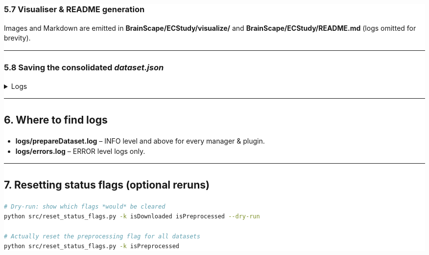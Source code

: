 
### 5.7 Visualiser & README generation

Images and Markdown are emitted in **BrainScape/ECStudy/visualize/** and **BrainScape/ECStudy/README.md** (logs omitted for brevity).

---

### 5.8 Saving the consolidated *dataset.json*

<details><summary>Logs</summary></details>

---

## 6. Where to find logs

* **logs/prepareDataset.log** – INFO level and above for every manager & plugin.
* **logs/errors.log** – ERROR level logs only.

---

## 7. Resetting status flags (optional reruns)

```bash
# Dry‑run: show which flags *would* be cleared
python src/reset_status_flags.py -k isDownloaded isPreprocessed --dry-run

# Actually reset the preprocessing flag for all datasets
python src/reset_status_flags.py -k isPreprocessed
```
